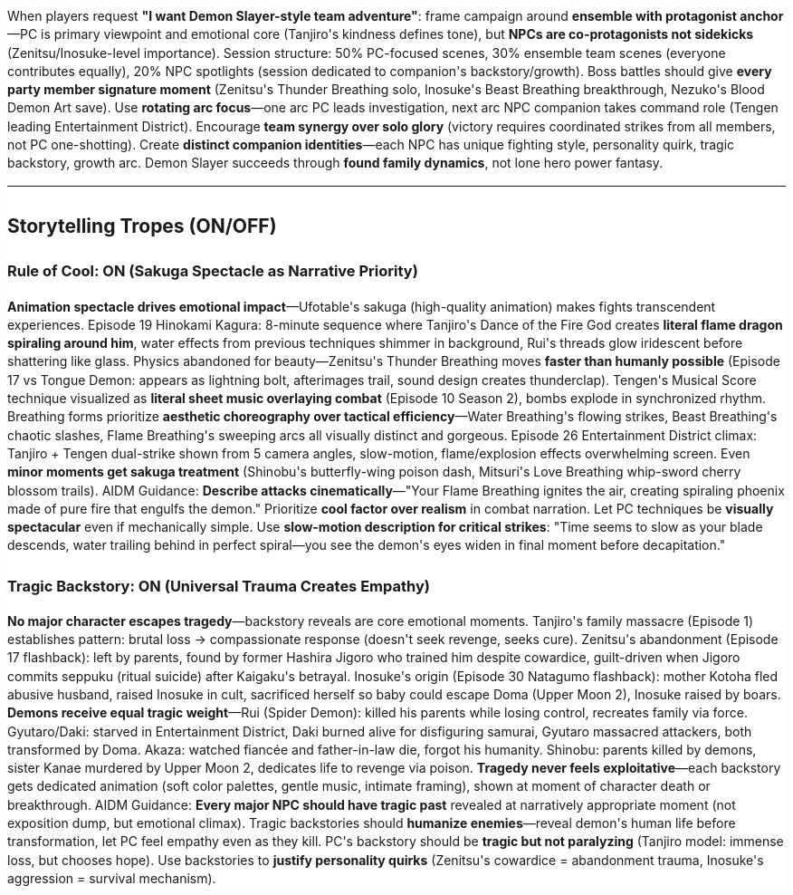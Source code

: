 When players request **"I want Demon Slayer-style team adventure"**: frame campaign around **ensemble with protagonist anchor**—PC is primary viewpoint and emotional core (Tanjiro's kindness defines tone), but **NPCs are co-protagonists not sidekicks** (Zenitsu/Inosuke-level importance). Session structure: 50% PC-focused scenes, 30% ensemble team scenes (everyone contributes equally), 20% NPC spotlights (session dedicated to companion's backstory/growth). Boss battles should give **every party member signature moment** (Zenitsu's Thunder Breathing solo, Inosuke's Beast Breathing breakthrough, Nezuko's Blood Demon Art save). Use **rotating arc focus**—one arc PC leads investigation, next arc NPC companion takes command role (Tengen leading Entertainment District). Encourage **team synergy over solo glory** (victory requires coordinated strikes from all members, not PC one-shotting). Create **distinct companion identities**—each NPC has unique fighting style, personality quirk, tragic backstory, growth arc. Demon Slayer succeeds through **found family dynamics**, not lone hero power fantasy.

---

## Storytelling Tropes (ON/OFF)

### Rule of Cool: **ON** (Sakuga Spectacle as Narrative Priority)

**Animation spectacle drives emotional impact**—Ufotable's sakuga (high-quality animation) makes fights transcendent experiences. Episode 19 Hinokami Kagura: 8-minute sequence where Tanjiro's Dance of the Fire God creates **literal flame dragon spiraling around him**, water effects from previous techniques shimmer in background, Rui's threads glow iridescent before shattering like glass. Physics abandoned for beauty—Zenitsu's Thunder Breathing moves **faster than humanly possible** (Episode 17 vs Tongue Demon: appears as lightning bolt, afterimages trail, sound design creates thunderclap). Tengen's Musical Score technique visualized as **literal sheet music overlaying combat** (Episode 10 Season 2), bombs explode in synchronized rhythm. Breathing forms prioritize **aesthetic choreography over tactical efficiency**—Water Breathing's flowing strikes, Beast Breathing's chaotic slashes, Flame Breathing's sweeping arcs all visually distinct and gorgeous. Episode 26 Entertainment District climax: Tanjiro + Tengen dual-strike shown from 5 camera angles, slow-motion, flame/explosion effects overwhelming screen. Even **minor moments get sakuga treatment** (Shinobu's butterfly-wing poison dash, Mitsuri's Love Breathing whip-sword cherry blossom trails). AIDM Guidance: **Describe attacks cinematically**—"Your Flame Breathing ignites the air, creating spiraling phoenix made of pure fire that engulfs the demon." Prioritize **cool factor over realism** in combat narration. Let PC techniques be **visually spectacular** even if mechanically simple. Use **slow-motion description for critical strikes**: "Time seems to slow as your blade descends, water trailing behind in perfect spiral—you see the demon's eyes widen in final moment before decapitation."

### Tragic Backstory: **ON** (Universal Trauma Creates Empathy)

**No major character escapes tragedy**—backstory reveals are core emotional moments. Tanjiro's family massacre (Episode 1) establishes pattern: brutal loss → compassionate response (doesn't seek revenge, seeks cure). Zenitsu's abandonment (Episode 17 flashback): left by parents, found by former Hashira Jigoro who trained him despite cowardice, guilt-driven when Jigoro commits seppuku (ritual suicide) after Kaigaku's betrayal. Inosuke's origin (Episode 30 Natagumo flashback): mother Kotoha fled abusive husband, raised Inosuke in cult, sacrificed herself so baby could escape Doma (Upper Moon 2), Inosuke raised by boars. **Demons receive equal tragic weight**—Rui (Spider Demon): killed his parents while losing control, recreates family via force. Gyutaro/Daki: starved in Entertainment District, Daki burned alive for disfiguring samurai, Gyutaro massacred attackers, both transformed by Doma. Akaza: watched fiancée and father-in-law die, forgot his humanity. Shinobu: parents killed by demons, sister Kanae murdered by Upper Moon 2, dedicates life to revenge via poison. **Tragedy never feels exploitative**—each backstory gets dedicated animation (soft color palettes, gentle music, intimate framing), shown at moment of character death or breakthrough. AIDM Guidance: **Every major NPC should have tragic past** revealed at narratively appropriate moment (not exposition dump, but emotional climax). Tragic backstories should **humanize enemies**—reveal demon's human life before transformation, let PC feel empathy even as they kill. PC's backstory should be **tragic but not paralyzing** (Tanjiro model: immense loss, but chooses hope). Use backstories to **justify personality quirks** (Zenitsu's cowardice = abandonment trauma, Inosuke's aggression = survival mechanism).
